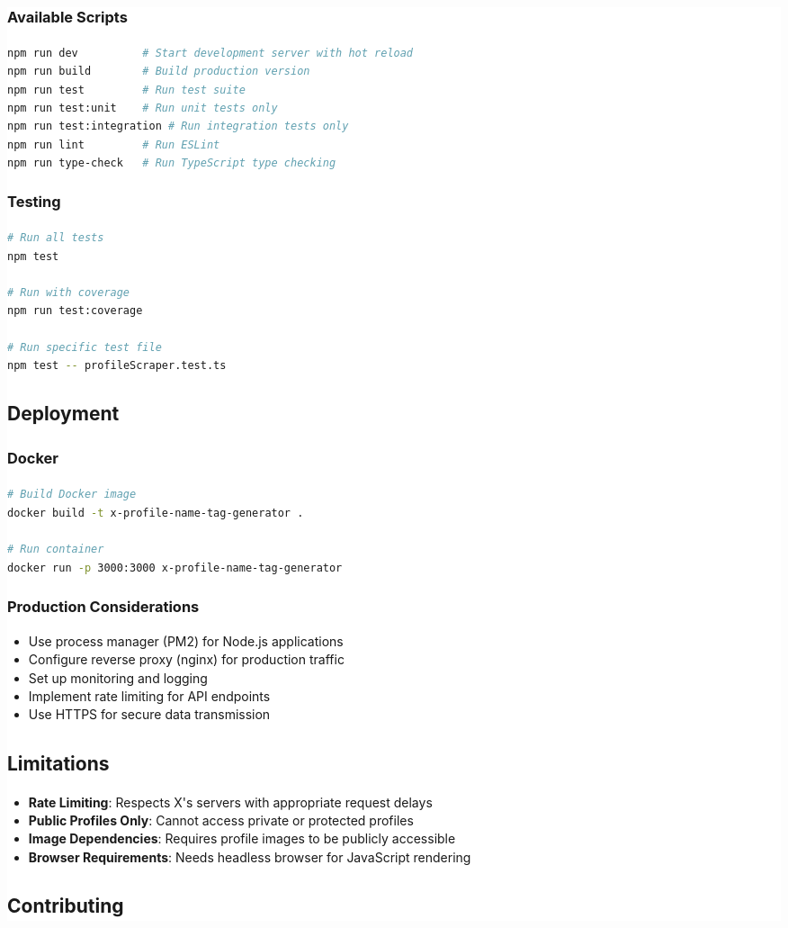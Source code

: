 ### Available Scripts
```bash
npm run dev          # Start development server with hot reload
npm run build        # Build production version
npm run test         # Run test suite
npm run test:unit    # Run unit tests only
npm run test:integration # Run integration tests only
npm run lint         # Run ESLint
npm run type-check   # Run TypeScript type checking
```

### Testing
```bash
# Run all tests
npm test

# Run with coverage
npm run test:coverage

# Run specific test file
npm test -- profileScraper.test.ts
```

## Deployment

### Docker
```bash
# Build Docker image
docker build -t x-profile-name-tag-generator .

# Run container
docker run -p 3000:3000 x-profile-name-tag-generator
```

### Production Considerations
- Use process manager (PM2) for Node.js applications
- Configure reverse proxy (nginx) for production traffic
- Set up monitoring and logging
- Implement rate limiting for API endpoints
- Use HTTPS for secure data transmission

## Limitations

- **Rate Limiting**: Respects X's servers with appropriate request delays
- **Public Profiles Only**: Cannot access private or protected profiles
- **Image Dependencies**: Requires profile images to be publicly accessible
- **Browser Requirements**: Needs headless browser for JavaScript rendering

## Contributing
